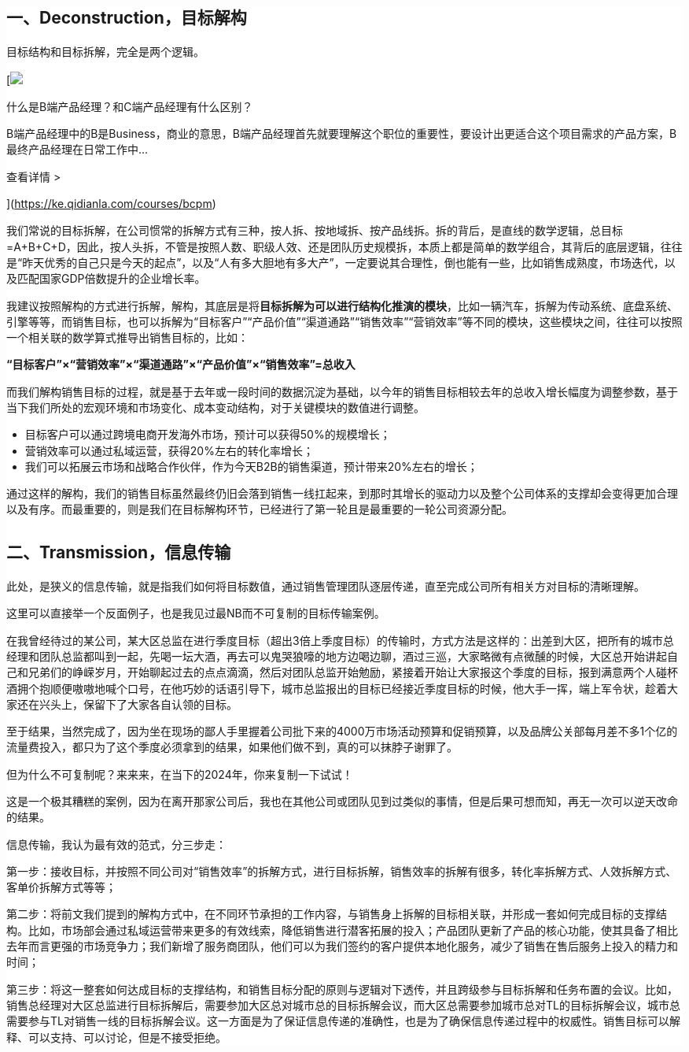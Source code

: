 ## 一、Deconstruction，目标解构

目标结构和目标拆解，完全是两个逻辑。

[![](https://image.woshipm.com/2023/07/27/6f50fd24-2c7f-11ee-875d-00163e0b5ff3.png)

什么是B端产品经理？和C端产品经理有什么区别？

B端产品经理中的B是Business，商业的意思，B端产品经理首先就要理解这个职位的重要性，要设计出更适合这个项目需求的产品方案，B最终产品经理在日常工作中...

查看详情 >

](https://ke.qidianla.com/courses/bcpm)

我们常说的目标拆解，在公司惯常的拆解方式有三种，按人拆、按地域拆、按产品线拆。拆的背后，是直线的数学逻辑，总目标=A+B+C+D，因此，按人头拆，不管是按照人数、职级人效、还是团队历史规模拆，本质上都是简单的数学组合，其背后的底层逻辑，往往是“昨天优秀的自己只是今天的起点”，以及“人有多大胆地有多大产”，一定要说其合理性，倒也能有一些，比如销售成熟度，市场迭代，以及匹配国家GDP倍数提升的企业增长率。

我建议按照解构的方式进行拆解，解构，其底层是将**目标拆解为可以进行结构化推演的模块**，比如一辆汽车，拆解为传动系统、底盘系统、引擎等等，而销售目标，也可以拆解为“目标客户”“产品价值”“渠道通路”“销售效率”“营销效率”等不同的模块，这些模块之间，往往可以按照一个相关联的数学算式推导出销售目标的，比如：

**“目标客户”×“营销效率”×“渠道通路”×“产品价值”×“销售效率”=总收入**

而我们解构销售目标的过程，就是基于去年或一段时间的数据沉淀为基础，以今年的销售目标相较去年的总收入增长幅度为调整参数，基于当下我们所处的宏观环境和市场变化、成本变动结构，对于关键模块的数值进行调整。

*   目标客户可以通过跨境电商开发海外市场，预计可以获得50%的规模增长；
*   营销效率可以通过私域运营，获得20%左右的转化率增长；
*   我们可以拓展云市场和战略合作伙伴，作为今天B2B的销售渠道，预计带来20%左右的增长；

通过这样的解构，我们的销售目标虽然最终仍旧会落到销售一线扛起来，到那时其增长的驱动力以及整个公司体系的支撑却会变得更加合理以及有序。而最重要的，则是我们在目标解构环节，已经进行了第一轮且是最重要的一轮公司资源分配。

## 二、Transmission，信息传输

此处，是狭义的信息传输，就是指我们如何将目标数值，通过销售管理团队逐层传递，直至完成公司所有相关方对目标的清晰理解。

这里可以直接举一个反面例子，也是我见过最NB而不可复制的目标传输案例。

在我曾经待过的某公司，某大区总监在进行季度目标（超出3倍上季度目标）的传输时，方式方法是这样的：出差到大区，把所有的城市总经理和团队总监都叫到一起，先喝一坛大酒，再去可以鬼哭狼嚎的地方边喝边聊，酒过三巡，大家略微有点微醺的时候，大区总开始讲起自己和兄弟们的峥嵘岁月，开始聊起过去的点点滴滴，然后对团队总监开始勉励，紧接着开始让大家报这个季度的目标，报到满意两个人碰杯酒拥个抱顺便嗷嗷地喊个口号，在他巧妙的话语引导下，城市总监报出的目标已经接近季度目标的时候，他大手一挥，端上军令状，趁着大家还在兴头上，保留下了大家各自认领的目标。

至于结果，当然完成了，因为坐在现场的鄙人手里握着公司批下来的4000万市场活动预算和促销预算，以及品牌公关部每月差不多1个亿的流量费投入，都只为了这个季度必须拿到的结果，如果他们做不到，真的可以抹脖子谢罪了。

但为什么不可复制呢？来来来，在当下的2024年，你来复制一下试试！

这是一个极其糟糕的案例，因为在离开那家公司后，我也在其他公司或团队见到过类似的事情，但是后果可想而知，再无一次可以逆天改命的结果。

信息传输，我认为最有效的范式，分三步走：

第一步：接收目标，并按照不同公司对“销售效率”的拆解方式，进行目标拆解，销售效率的拆解有很多，转化率拆解方式、人效拆解方式、客单价拆解方式等等；

第二步：将前文我们提到的解构方式中，在不同环节承担的工作内容，与销售身上拆解的目标相关联，并形成一套如何完成目标的支撑结构。比如，市场部会通过私域运营带来更多的有效线索，降低销售进行潜客拓展的投入；产品团队更新了产品的核心功能，使其具备了相比去年而言更强的市场竞争力；我们新增了服务商团队，他们可以为我们签约的客户提供本地化服务，减少了销售在售后服务上投入的精力和时间；

第三步：将这一整套如何达成目标的支撑结构，和销售目标分配的原则与逻辑对下透传，并且跨级参与目标拆解和任务布置的会议。比如，销售总经理对大区总监进行目标拆解后，需要参加大区总对城市总的目标拆解会议，而大区总需要参加城市总对TL的目标拆解会议，城市总需要参与TL对销售一线的目标拆解会议。这一方面是为了保证信息传递的准确性，也是为了确保信息传递过程中的权威性。销售目标可以解释、可以支持、可以讨论，但是不接受拒绝。
